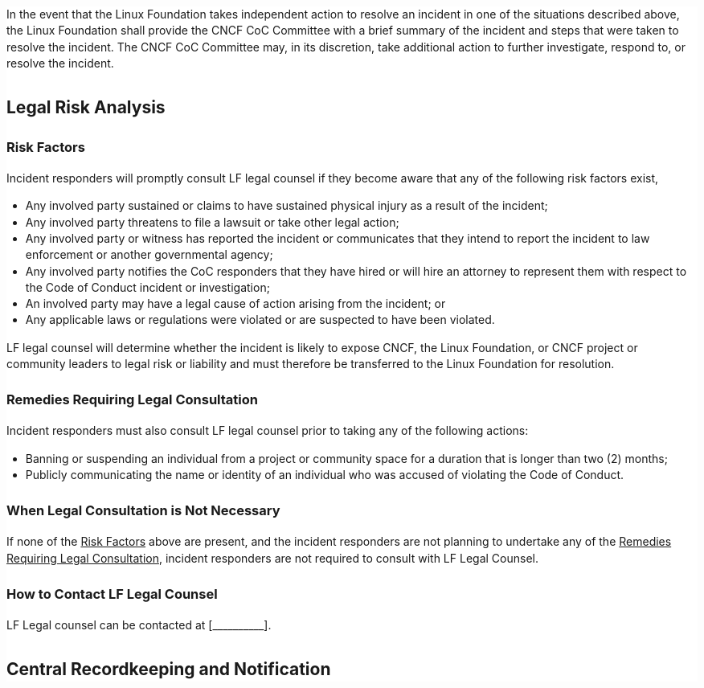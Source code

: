 In the event that the Linux Foundation takes independent action to resolve an incident in one of the situations described above, the Linux Foundation shall provide the CNCF CoC Committee with a brief summary of the incident and steps that were taken to resolve the incident. The CNCF CoC Committee may, in its discretion, take additional action to further investigate, respond to, or resolve the incident.


## Legal Risk Analysis 


### Risk Factors

Incident responders will promptly consult LF legal counsel if they become aware that any of the following risk factors exist, 

* Any involved party sustained or claims to have sustained physical injury as a result of the incident;
* Any involved party threatens to file a lawsuit or take other legal action;
* Any involved party or witness has reported the incident or communicates that they intend to report the incident to law enforcement or another governmental agency;
* Any involved party notifies the CoC responders that they have hired or will hire an attorney to represent them with respect to the Code of Conduct incident or investigation;
* An involved party may have a legal cause of action arising from the incident; or
* Any applicable laws or regulations were violated or are suspected to have been violated.

LF legal counsel will determine whether the incident is likely to expose CNCF, the Linux Foundation, or CNCF project or community leaders to legal risk or liability and must therefore be transferred to the Linux Foundation for resolution.


### Remedies Requiring Legal Consultation

Incident responders must also consult LF legal counsel prior to taking any of the following actions:

* Banning or suspending an individual from a project or community space for a duration that is longer than two (2) months;
* Publicly communicating the name or identity of an individual who was accused of violating the Code of Conduct.


### When Legal Consultation is Not Necessary

If none of the <span style="text-decoration:underline;">Risk Factors</span> above are present, and the incident responders are not planning to undertake any of the <span style="text-decoration:underline;">Remedies Requiring Legal Consultation</span>, incident responders are not required to consult with  LF Legal Counsel.


### How to Contact LF Legal Counsel

LF Legal counsel can be contacted at [__________].


## Central Recordkeeping and Notification
